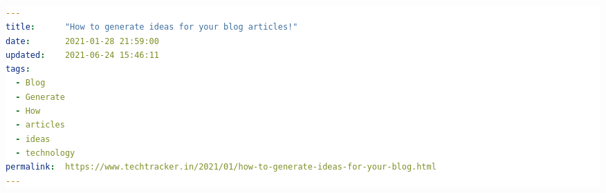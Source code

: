 ```yaml
---
title:		"How to generate ideas for your blog articles!"
date:		2021-01-28 21:59:00
updated:	2021-06-24 15:46:11
tags: 
  - Blog
  - Generate
  - How
  - articles
  - ideas
  - technology	
permalink:	https://www.techtracker.in/2021/01/how-to-generate-ideas-for-your-blog.html
---
```

